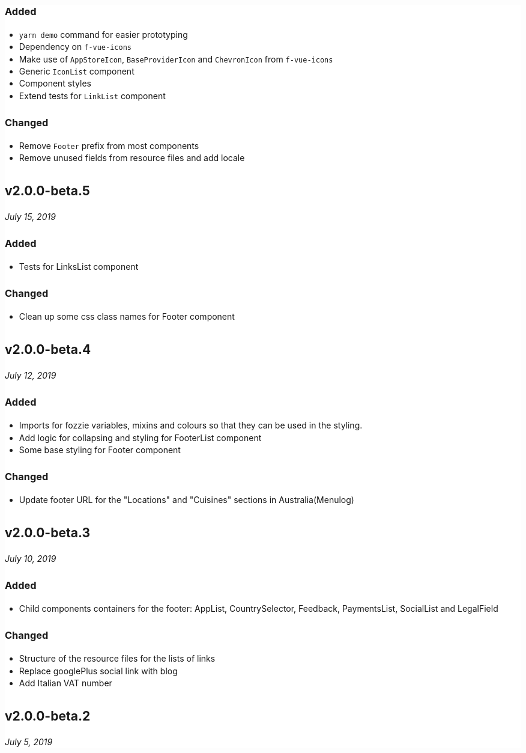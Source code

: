 ### Added
- `yarn demo` command for easier prototyping
- Dependency on `f-vue-icons`
- Make use of `AppStoreIcon`, `BaseProviderIcon` and `ChevronIcon` from `f-vue-icons`
- Generic `IconList` component
- Component styles
- Extend tests for `LinkList` component

### Changed
- Remove `Footer` prefix from most components
- Remove unused fields from resource files and add locale


v2.0.0-beta.5
------------------------------
*July 15, 2019*

### Added
- Tests for LinksList component

### Changed
- Clean up some css class names for Footer component


v2.0.0-beta.4
------------------------------
*July 12, 2019*

### Added
- Imports for fozzie variables, mixins and colours so that they can be used in the styling.
- Add logic for collapsing and styling for FooterList component
- Some base styling for Footer component

### Changed
- Update footer URL for the "Locations" and "Cuisines" sections in Australia(Menulog)


v2.0.0-beta.3
------------------------------
*July 10, 2019*

### Added
- Child components containers for the footer: AppList, CountrySelector, Feedback, PaymentsList, SocialList and LegalField

### Changed
- Structure of the resource files for the lists of links
- Replace googlePlus social link with blog
- Add Italian VAT number


v2.0.0-beta.2
------------------------------
*July 5, 2019*
